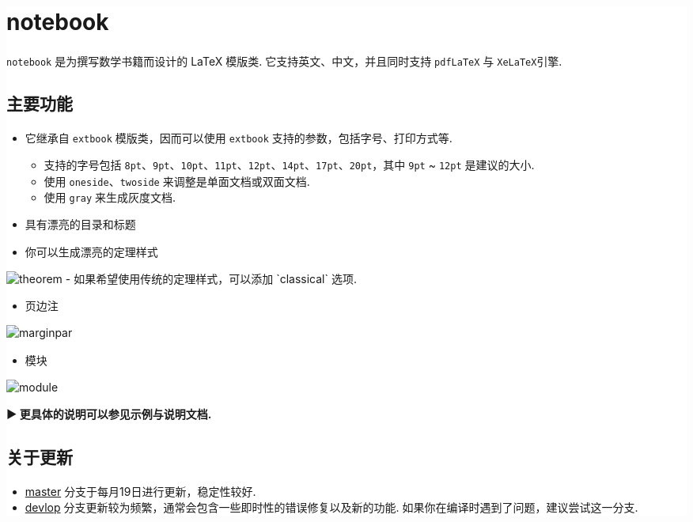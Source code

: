 #  **notebook**
`notebook` 是为撰写数学书籍而设计的 LaTeX 模版类. 它支持英文、中文，并且同时支持 `pdfLaTeX` 与 `XeLaTeX`引擎.

## **主要功能**
- 它继承自 `extbook` 模版类，因而可以使用 `extbook` 支持的参数，包括字号、打印方式等.
  - 支持的字号包括 `8pt`、`9pt`、`10pt`、`11pt`、`12pt`、`14pt`、`17pt`、`20pt`，其中 `9pt` ~ `12pt` 是建议的大小.
  - 使用 `oneside`、`twoside` 来调整是单面文档或双面文档.
  - 使用 `gray` 来生成灰度文档.

- 具有漂亮的目录和标题 

- 你可以生成漂亮的定理样式  
<img src="https://github.com/thefuturefamily/manuscript/raw/master/images/theorems.png" width=66% alt="theorem"/>
  - 如果希望使用传统的定理样式，可以添加 `classical` 选项.

- 页边注  
<img src="https://github.com/thefuturefamily/manuscript/raw/master/images/marginpar.png" width=66% alt="marginpar"/>

- 模块  
<img src="https://github.com/thefuturefamily/manuscript/raw/master/images/module.png" width=66% alt="module"/>

**▶️ 更具体的说明可以参见示例与说明文档.**

## **关于更新**
- [master](https://github.com/thefuturefamily/notebook/tree/master) 分支于每月19日进行更新，稳定性较好.
- [devlop](https://github.com/thefuturefamily/notebook/tree/develop) 分支更新较为频繁，通常会包含一些即时性的错误修复以及新的功能. 如果你在编译时遇到了问题，建议尝试这一分支.
